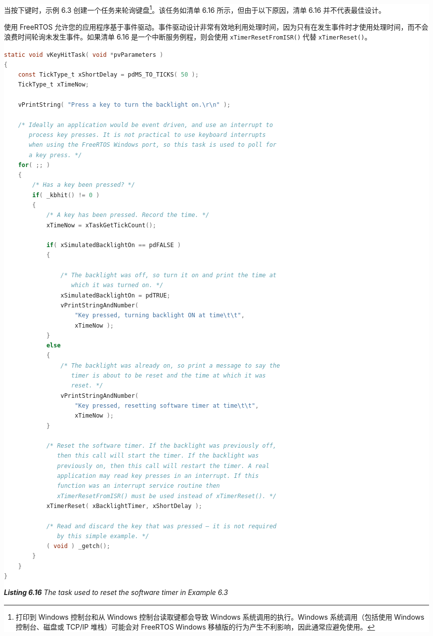 
当按下键时，示例 6.3 创建一个任务来轮询键盘[^11]。该任务如清单 6.16 所示，但由于以下原因，清单 6.16 并不代表最佳设计。

[^11]: 打印到 Windows 控制台和从 Windows 控制台读取键都会导致 Windows 系统调用的执行。Windows 系统调用（包括使用 Windows 控制台、磁盘或 TCP/IP 堆栈）可能会对 FreeRTOS Windows 移植版的行为产生不利影响，因此通常应避免使用。

使用 FreeRTOS 允许您的应用程序基于事件驱动。事件驱动设计非常有效地利用处理时间，因为只有在发生事件时才使用处理时间，而不会浪费时间轮询未发生事件。如果清单 6.16 是一个中断服务例程，则会使用 `xTimerResetFromISR()` 代替 `xTimerReset()`。


<a name="list6.16" title="Listing 6.16 The task used to reset the software timer in Example 6.3"></a>

```c
static void vKeyHitTask( void *pvParameters )
{
    const TickType_t xShortDelay = pdMS_TO_TICKS( 50 );
    TickType_t xTimeNow;

    vPrintString( "Press a key to turn the backlight on.\r\n" );

    /* Ideally an application would be event driven, and use an interrupt to
       process key presses. It is not practical to use keyboard interrupts
       when using the FreeRTOS Windows port, so this task is used to poll for
       a key press. */
    for( ;; )
    {
        /* Has a key been pressed? */
        if( _kbhit() != 0 )
        {
            /* A key has been pressed. Record the time. */
            xTimeNow = xTaskGetTickCount();

            if( xSimulatedBacklightOn == pdFALSE )
            {

                /* The backlight was off, so turn it on and print the time at
                   which it was turned on. */
                xSimulatedBacklightOn = pdTRUE;
                vPrintStringAndNumber(
                    "Key pressed, turning backlight ON at time\t\t",
                    xTimeNow );
            }
            else
            {
                /* The backlight was already on, so print a message to say the
                   timer is about to be reset and the time at which it was
                   reset. */
                vPrintStringAndNumber(
                    "Key pressed, resetting software timer at time\t\t",
                    xTimeNow );
            }

            /* Reset the software timer. If the backlight was previously off,
               then this call will start the timer. If the backlight was
               previously on, then this call will restart the timer. A real
               application may read key presses in an interrupt. If this
               function was an interrupt service routine then
               xTimerResetFromISR() must be used instead of xTimerReset(). */
            xTimerReset( xBacklightTimer, xShortDelay );

            /* Read and discard the key that was pressed – it is not required
               by this simple example. */
            ( void ) _getch();
        }
    }
}
```
***Listing 6.16*** *The task used to reset the software timer in Example 6.3*

[^10]: 该任务曾被称为“定时器服务任务”，因为最初它仅用于执行软件定时器回调函数。现在同一个任务也用于其他目的，因此它被称为更通用的“RTOS 守护任务”。